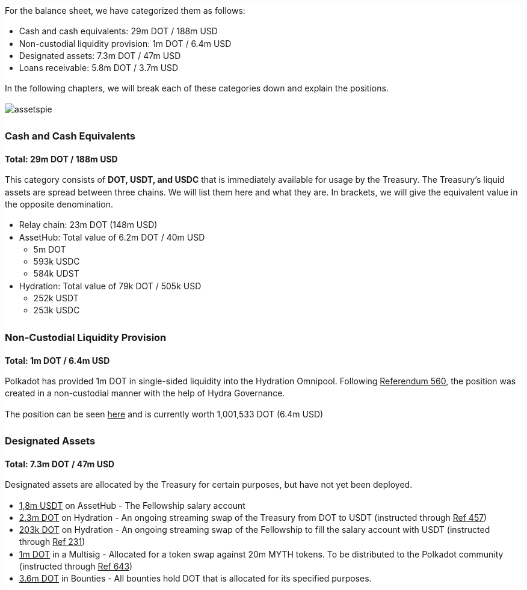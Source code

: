 For the balance sheet, we have categorized them as follows:

- Cash and cash equivalents: 29m DOT / 188m USD
- Non-custodial liquidity provision: 1m DOT / 6.4m USD
- Designated assets: 7.3m DOT / 47m USD
- Loans receivable: 5.8m DOT / 3.7m USD

In the following chapters, we will break each of these categories down and explain the positions.

![assetspie](/img/2024-H1-treasury-report/assetspie.png)

### Cash and Cash Equivalents

**Total: 29m DOT / 188m USD**

This category consists of **DOT, USDT, and USDC** that is immediately available for usage by the Treasury. The Treasury’s liquid assets are spread between three chains. We will list them here and what they are. In brackets, we will give the equivalent value in the opposite denomination.

- Relay chain: 23m DOT (148m USD)
- AssetHub: Total value of 6.2m DOT / 40m USD
    - 5m DOT
    - 593k USDC
    - 584k UDST
- Hydration: Total value of 79k DOT / 505k USD
    - 252k USDT
    - 253k USDC

### Non-Custodial Liquidity Provision

**Total: 1m DOT / 6.4m USD**

Polkadot has provided 1m DOT in single-sided liquidity into the Hydration Omnipool. Following [Referendum 560](https://polkadot.subsquare.io/referenda/560), the position was created in a non-custodial manner with the help of Hydra Governance. 

The position can be seen [here](https://app.hydration.net/liquidity/my-liquidity?account=7KQx4f7yU3hqZHfvDVnSfe6mpgAT8Pxyr67LXHV6nsbZo3Tm&id=5) and is currently worth 1,001,533 DOT (6.4m USD)

### Designated Assets

**Total: 7.3m DOT / 47m USD**

Designated assets are allocated by the Treasury for certain purposes, but have not yet been deployed.

- [1,8m USDT](https://assethub-polkadot.subscan.io/account/13w7NdvSR1Af8xsQTArDtZmVvjE8XhWNdL4yed3iFHrUNCnS?tab=transfer) on AssetHub - The Fellowship salary account
- [2.3m DOT](https://hydration.subscan.io/account/7LcF8b5GSvajXkSChhoMFcGDxF9Yn9unRDceZj1Q6NYox8HY) on Hydration - An ongoing streaming swap of the Treasury from DOT to USDT (instructed through [Ref 457](https://polkadot.subsquare.io/referenda/457))
- [203k DOT](https://hydration.subscan.io/account/7KQx4f7yU3hqZHfvDVnSfe6mpgAT8Pxyr67LXHV6nsbZo3Tm) on Hydration - An ongoing streaming swap of the Fellowship to fill the salary account with USDT (instructed through [Ref 231](https://polkadot.subsquare.io/referenda/231))
- [1m DOT](https://polkadot.subscan.io/account/15jgKm3s1zyEdLAQcYpPhrmBgt6WRabNzNdPVtA6PhbVEuTw) in a Multisig - Allocated for a token swap against 20m MYTH tokens. To be distributed to the Polkadot community (instructed through [Ref 643](https://polkadot.subsquare.io/referenda/643))
- [3.6m DOT](https://polkadot.subsquare.io/treasury/bounties) in Bounties - All bounties hold DOT that is allocated for its specified purposes.
